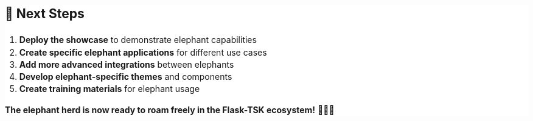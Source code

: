 ## 🚀 **Next Steps**

1. **Deploy the showcase** to demonstrate elephant capabilities
2. **Create specific elephant applications** for different use cases
3. **Add more advanced integrations** between elephants
4. **Develop elephant-specific themes** and components
5. **Create training materials** for elephant usage

**The elephant herd is now ready to roam freely in the Flask-TSK ecosystem!** 🐘🐘🐘 
